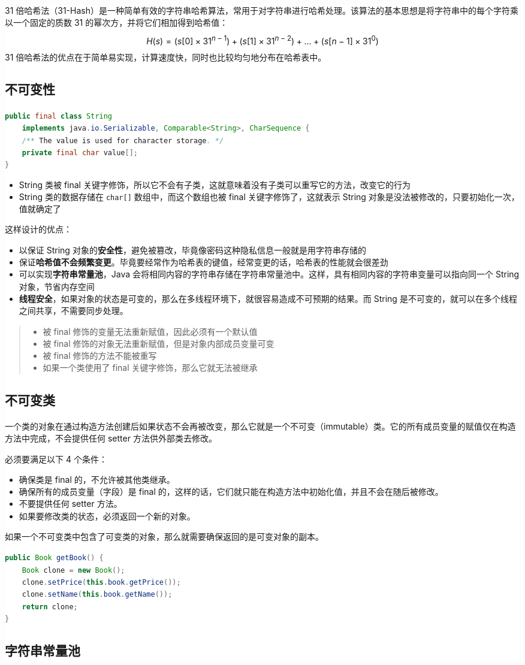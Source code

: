 31 倍哈希法（31-Hash）是一种简单有效的字符串哈希算法，常用于对字符串进行哈希处理。该算法的基本思想是将字符串中的每个字符乘以一个固定的质数 31 的幂次方，并将它们相加得到哈希值：
$$
H(s) = (s[0] \times 31^{n-1}) + (s[1] \times 31^{n-2}) + ... + (s[n-1] \times 31^0)
$$
31 倍哈希法的优点在于简单易实现，计算速度快，同时也比较均匀地分布在哈希表中。

## 不可变性

```java
public final class String
    implements java.io.Serializable, Comparable<String>, CharSequence {
    /** The value is used for character storage. */
    private final char value[];
}
```

- String 类被 final 关键字修饰，所以它不会有子类，这就意味着没有子类可以重写它的方法，改变它的行为
- String 类的数据存储在 `char[]` 数组中，而这个数组也被 final 关键字修饰了，这就表示 String 对象是没法被修改的，只要初始化一次，值就确定了

这样设计的优点：

- 以保证 String 对象的**安全性**，避免被篡改，毕竟像密码这种隐私信息一般就是用字符串存储的
- 保证**哈希值不会频繁变更**。毕竟要经常作为哈希表的键值，经常变更的话，哈希表的性能就会很差劲
- 可以实现**字符串常量池**，Java 会将相同内容的字符串存储在字符串常量池中。这样，具有相同内容的字符串变量可以指向同一个 String 对象，节省内存空间
- **线程安全**，如果对象的状态是可变的，那么在多线程环境下，就很容易造成不可预期的结果。而 String 是不可变的，就可以在多个线程之间共享，不需要同步处理。

> - 被 final 修饰的变量无法重新赋值，因此必须有一个默认值
> - 被 final 修饰的对象无法重新赋值，但是对象内部成员变量可变
> - 被 final 修饰的方法不能被重写
> - 如果一个类使用了 final 关键字修饰，那么它就无法被继承

## 不可变类

一个类的对象在通过构造方法创建后如果状态不会再被改变，那么它就是一个不可变（immutable）类。它的所有成员变量的赋值仅在构造方法中完成，不会提供任何 setter 方法供外部类去修改。

必须要满足以下 4 个条件：

- 确保类是 final 的，不允许被其他类继承。
- 确保所有的成员变量（字段）是 final 的，这样的话，它们就只能在构造方法中初始化值，并且不会在随后被修改。
- 不要提供任何 setter 方法。
- 如果要修改类的状态，必须返回一个新的对象。

如果一个不可变类中包含了可变类的对象，那么就需要确保返回的是可变对象的副本。

```java
public Book getBook() {
    Book clone = new Book();
    clone.setPrice(this.book.getPrice());
    clone.setName(this.book.getName());
    return clone;
}
```

## 字符串常量池
